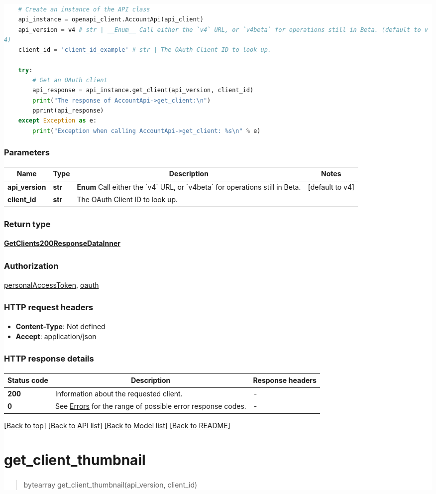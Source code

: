 ```python
    # Create an instance of the API class
    api_instance = openapi_client.AccountApi(api_client)
    api_version = v4 # str | __Enum__ Call either the `v4` URL, or `v4beta` for operations still in Beta. (default to v4)
    client_id = 'client_id_example' # str | The OAuth Client ID to look up.

    try:
        # Get an OAuth client
        api_response = api_instance.get_client(api_version, client_id)
        print("The response of AccountApi->get_client:\n")
        pprint(api_response)
    except Exception as e:
        print("Exception when calling AccountApi->get_client: %s\n" % e)
```



### Parameters


Name | Type | Description  | Notes
------------- | ------------- | ------------- | -------------
 **api_version** | **str**| __Enum__ Call either the &#x60;v4&#x60; URL, or &#x60;v4beta&#x60; for operations still in Beta. | [default to v4]
 **client_id** | **str**| The OAuth Client ID to look up. | 

### Return type

[**GetClients200ResponseDataInner**](GetClients200ResponseDataInner.md)

### Authorization

[personalAccessToken](../README.md#personalAccessToken), [oauth](../README.md#oauth)

### HTTP request headers

 - **Content-Type**: Not defined
 - **Accept**: application/json

### HTTP response details

| Status code | Description | Response headers |
|-------------|-------------|------------------|
**200** | Information about the requested client. |  -  |
**0** | See [Errors](https://techdocs.akamai.com/linode-api/reference/errors) for the range of possible error response codes. |  -  |

[[Back to top]](#) [[Back to API list]](../README.md#documentation-for-api-endpoints) [[Back to Model list]](../README.md#documentation-for-models) [[Back to README]](../README.md)

# **get_client_thumbnail**
> bytearray get_client_thumbnail(api_version, client_id)
